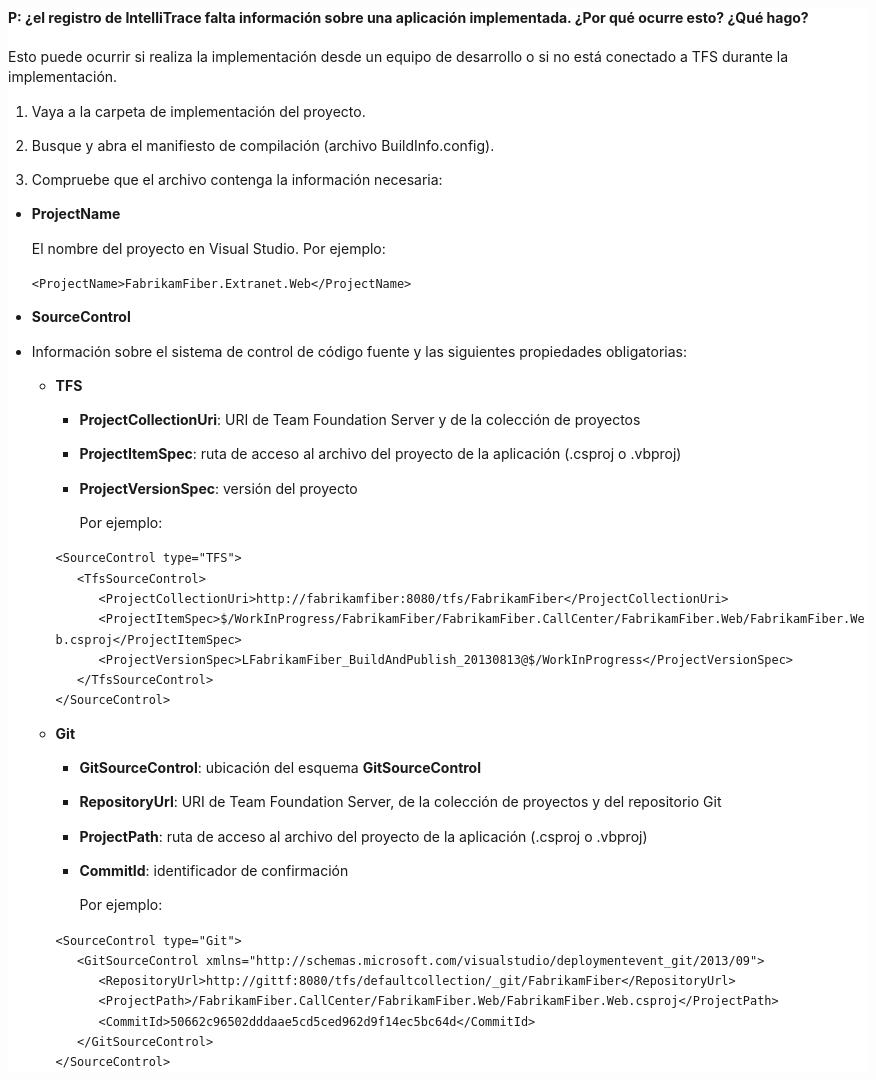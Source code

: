 ####  <a name="InvalidConfigFile"></a> P: ¿el registro de IntelliTrace falta información sobre una aplicación implementada. ¿Por qué ocurre esto? ¿Qué hago?  
 Esto puede ocurrir si realiza la implementación desde un equipo de desarrollo o si no está conectado a TFS durante la implementación.  
  
1.  Vaya a la carpeta de implementación del proyecto.  
  
2.  Busque y abra el manifiesto de compilación (archivo BuildInfo.config).  
  
3.  Compruebe que el archivo contenga la información necesaria:  
  
- **ProjectName**  
  
   El nombre del proyecto en Visual Studio. Por ejemplo:  
  
  ```  
  <ProjectName>FabrikamFiber.Extranet.Web</ProjectName>  
  ```  
  
- **SourceControl**  
  
- Información sobre el sistema de control de código fuente y las siguientes propiedades obligatorias:  
  
  - **TFS**  
  
    - **ProjectCollectionUri**: URI de Team Foundation Server y de la colección de proyectos  
  
    - **ProjectItemSpec**: ruta de acceso al archivo del proyecto de la aplicación (.csproj o .vbproj)  
  
    - **ProjectVersionSpec**: versión del proyecto  
  
      Por ejemplo:  
  
    ```  
    <SourceControl type="TFS">  
       <TfsSourceControl>  
          <ProjectCollectionUri>http://fabrikamfiber:8080/tfs/FabrikamFiber</ProjectCollectionUri>  
          <ProjectItemSpec>$/WorkInProgress/FabrikamFiber/FabrikamFiber.CallCenter/FabrikamFiber.Web/FabrikamFiber.Web.csproj</ProjectItemSpec>  
          <ProjectVersionSpec>LFabrikamFiber_BuildAndPublish_20130813@$/WorkInProgress</ProjectVersionSpec>  
       </TfsSourceControl>  
    </SourceControl>  
    ```  
  
  - **Git**  
  
    - **GitSourceControl**: ubicación del esquema **GitSourceControl**  
  
    - **RepositoryUrl**: URI de Team Foundation Server, de la colección de proyectos y del repositorio Git  
  
    - **ProjectPath**: ruta de acceso al archivo del proyecto de la aplicación (.csproj o .vbproj)  
  
    - **CommitId**: identificador de confirmación  
  
      Por ejemplo:  
  
    ```  
    <SourceControl type="Git">   
       <GitSourceControl xmlns="http://schemas.microsoft.com/visualstudio/deploymentevent_git/2013/09">  
          <RepositoryUrl>http://gittf:8080/tfs/defaultcollection/_git/FabrikamFiber</RepositoryUrl>  
          <ProjectPath>/FabrikamFiber.CallCenter/FabrikamFiber.Web/FabrikamFiber.Web.csproj</ProjectPath>  
          <CommitId>50662c96502dddaae5cd5ced962d9f14ec5bc64d</CommitId>  
       </GitSourceControl>  
    </SourceControl>  
    ```  
  